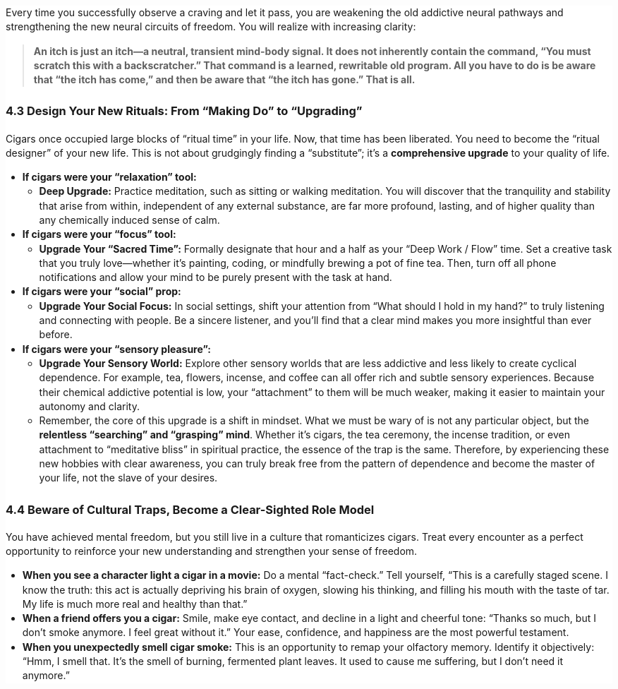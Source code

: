 Every time you successfully observe a craving and let it pass, you are weakening the old addictive neural pathways and strengthening the new neural circuits of freedom. You will realize with increasing clarity:

> **An itch is just an itch—a neutral, transient mind-body signal. It does not inherently contain the command, “You must scratch this with a backscratcher.” That command is a learned, rewritable old program. All you have to do is be aware that “the itch has come,” and then be aware that “the itch has gone.” That is all.**

### 4\.3 Design Your New Rituals: From “Making Do” to “Upgrading”

Cigars once occupied large blocks of “ritual time” in your life. Now, that time has been liberated. You need to become the “ritual designer” of your new life. This is not about grudgingly finding a “substitute”; it’s a **comprehensive upgrade** to your quality of life.

* **If cigars were your “relaxation” tool:**
  * **Deep Upgrade:** Practice meditation, such as sitting or walking meditation. You will discover that the tranquility and stability that arise from within, independent of any external substance, are far more profound, lasting, and of higher quality than any chemically induced sense of calm.
* **If cigars were your “focus” tool:**
  * **Upgrade Your “Sacred Time”:** Formally designate that hour and a half as your “Deep Work / Flow” time. Set a creative task that you truly love—whether it’s painting, coding, or mindfully brewing a pot of fine tea. Then, turn off all phone notifications and allow your mind to be purely present with the task at hand.
* **If cigars were your “social” prop:**
  * **Upgrade Your Social Focus:** In social settings, shift your attention from “What should I hold in my hand?” to truly listening and connecting with people. Be a sincere listener, and you’ll find that a clear mind makes you more insightful than ever before.
* **If cigars were your “sensory pleasure”:**
  * **Upgrade Your Sensory World:** Explore other sensory worlds that are less addictive and less likely to create cyclical dependence. For example, tea, flowers, incense, and coffee can all offer rich and subtle sensory experiences. Because their chemical addictive potential is low, your “attachment” to them will be much weaker, making it easier to maintain your autonomy and clarity.
  * Remember, the core of this upgrade is a shift in mindset. What we must be wary of is not any particular object, but the **relentless “searching” and “grasping” mind**. Whether it’s cigars, the tea ceremony, the incense tradition, or even attachment to “meditative bliss” in spiritual practice, the essence of the trap is the same. Therefore, by experiencing these new hobbies with clear awareness, you can truly break free from the pattern of dependence and become the master of your life, not the slave of your desires.

### 4\.4 Beware of Cultural Traps, Become a Clear-Sighted Role Model

You have achieved mental freedom, but you still live in a culture that romanticizes cigars. Treat every encounter as a perfect opportunity to reinforce your new understanding and strengthen your sense of freedom.

* **When you see a character light a cigar in a movie:** Do a mental “fact-check.” Tell yourself, “This is a carefully staged scene. I know the truth: this act is actually depriving his brain of oxygen, slowing his thinking, and filling his mouth with the taste of tar. My life is much more real and healthy than that.”
* **When a friend offers you a cigar:** Smile, make eye contact, and decline in a light and cheerful tone: “Thanks so much, but I don’t smoke anymore. I feel great without it.” Your ease, confidence, and happiness are the most powerful testament.
* **When you unexpectedly smell cigar smoke:** This is an opportunity to remap your olfactory memory. Identify it objectively: “Hmm, I smell that. It’s the smell of burning, fermented plant leaves. It used to cause me suffering, but I don’t need it anymore.”
